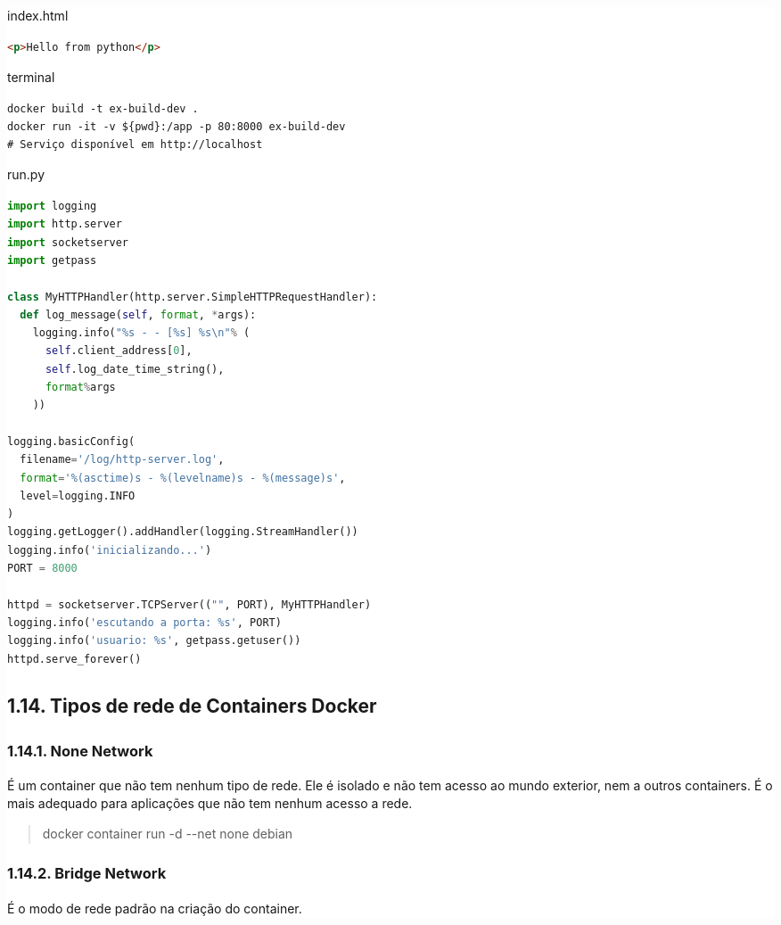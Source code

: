 index.html
```html
<p>Hello from python</p>
```

terminal
```shell
docker build -t ex-build-dev .
docker run -it -v ${pwd}:/app -p 80:8000 ex-build-dev
# Serviço disponível em http://localhost
```

run.py
```python
import logging
import http.server
import socketserver
import getpass

class MyHTTPHandler(http.server.SimpleHTTPRequestHandler):
  def log_message(self, format, *args):
    logging.info("%s - - [%s] %s\n"% (
      self.client_address[0],
      self.log_date_time_string(),
      format%args
    ))

logging.basicConfig(
  filename='/log/http-server.log',
  format='%(asctime)s - %(levelname)s - %(message)s',
  level=logging.INFO
)
logging.getLogger().addHandler(logging.StreamHandler())
logging.info('inicializando...')
PORT = 8000

httpd = socketserver.TCPServer(("", PORT), MyHTTPHandler)
logging.info('escutando a porta: %s', PORT)
logging.info('usuario: %s', getpass.getuser())
httpd.serve_forever()
```

## 1.14. Tipos de rede de Containers Docker

### 1.14.1. None Network
É um container que não tem nenhum tipo de rede. Ele é isolado e não tem acesso ao mundo exterior, nem a outros containers. É o mais adequado para aplicações que não tem nenhum acesso a rede.

> docker container run -d --net none debian

### 1.14.2. Bridge Network

É o modo de rede padrão na criação do container.
